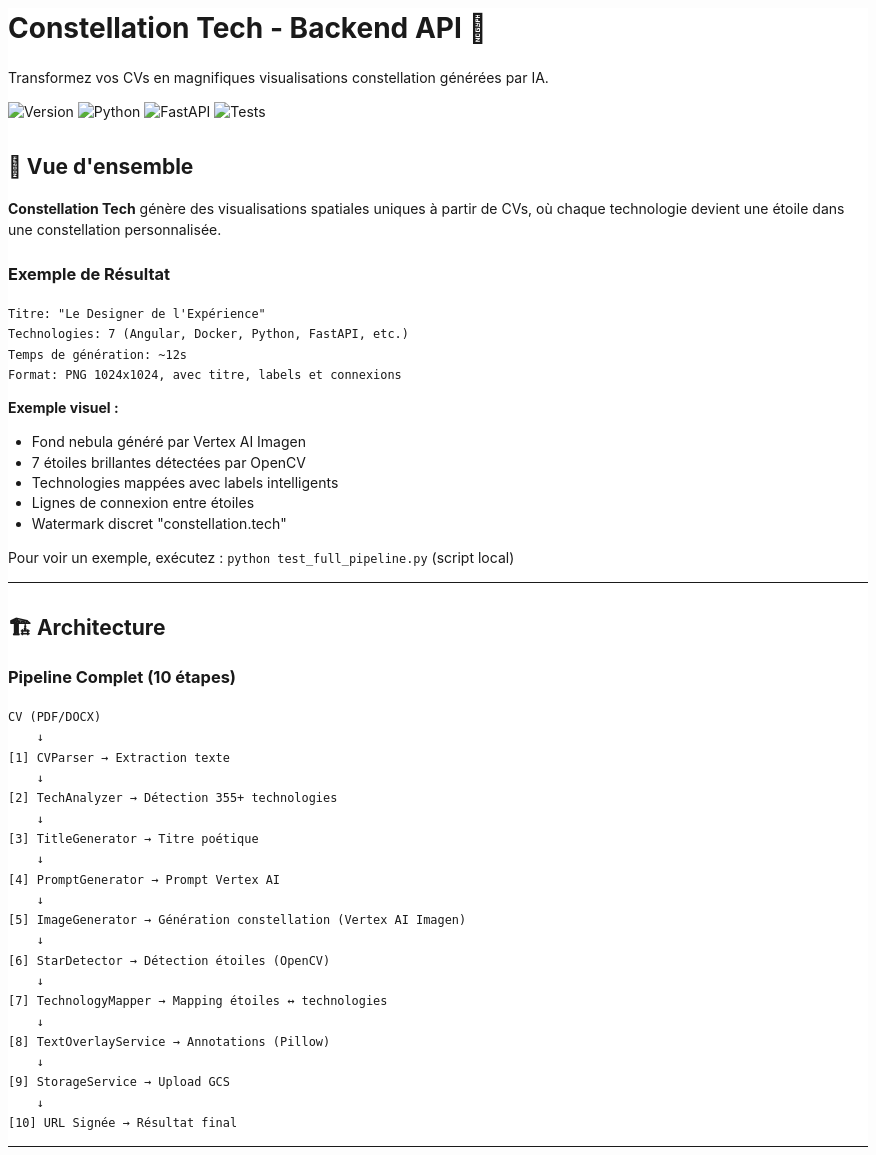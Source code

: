 # Constellation Tech - Backend API 🌟

Transformez vos CVs en magnifiques visualisations constellation générées par IA.

![Version](https://img.shields.io/badge/version-1.0.0-blue)
![Python](https://img.shields.io/badge/python-3.11+-green)
![FastAPI](https://img.shields.io/badge/FastAPI-0.115.0-teal)
![Tests](https://img.shields.io/badge/tests-48+-brightgreen)

## 🎯 Vue d'ensemble

**Constellation Tech** génère des visualisations spatiales uniques à partir de CVs, où chaque technologie devient une étoile dans une constellation personnalisée.

### Exemple de Résultat

```
Titre: "Le Designer de l'Expérience"
Technologies: 7 (Angular, Docker, Python, FastAPI, etc.)
Temps de génération: ~12s
Format: PNG 1024x1024, avec titre, labels et connexions
```

**Exemple visuel :**
- Fond nebula généré par Vertex AI Imagen
- 7 étoiles brillantes détectées par OpenCV
- Technologies mappées avec labels intelligents
- Lignes de connexion entre étoiles
- Watermark discret "constellation.tech"

Pour voir un exemple, exécutez : `python test_full_pipeline.py` (script local)

---

## 🏗️ Architecture

### Pipeline Complet (10 étapes)

```
CV (PDF/DOCX)
    ↓
[1] CVParser → Extraction texte
    ↓
[2] TechAnalyzer → Détection 355+ technologies
    ↓
[3] TitleGenerator → Titre poétique
    ↓
[4] PromptGenerator → Prompt Vertex AI
    ↓
[5] ImageGenerator → Génération constellation (Vertex AI Imagen)
    ↓
[6] StarDetector → Détection étoiles (OpenCV)
    ↓
[7] TechnologyMapper → Mapping étoiles ↔ technologies
    ↓
[8] TextOverlayService → Annotations (Pillow)
    ↓
[9] StorageService → Upload GCS
    ↓
[10] URL Signée → Résultat final
```

---